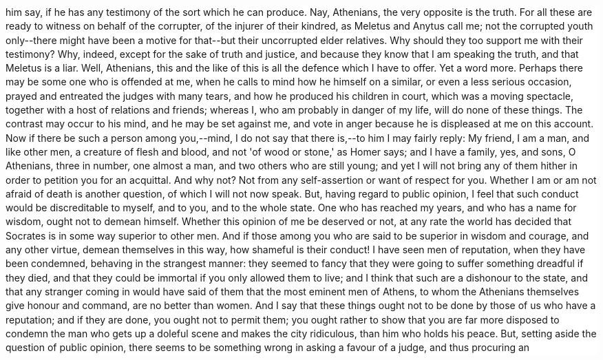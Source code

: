 him say, if he has any testimony of the sort which he can produce. Nay, Athenians, the very opposite is the truth. For all these are ready to witness on behalf of the corrupter, of the injurer of their kindred, as Meletus and Anytus call me; not the corrupted youth only--there might have been a motive for that--but their uncorrupted elder relatives. Why should they too support me with their testimony? Why, indeed, except for the sake of truth and justice, and because they know that I am speaking the truth, and that Meletus is a liar. Well, Athenians, this and the like of this is all the defence which I have to offer. Yet a word more. Perhaps there may be some one who is offended at me, when he calls to mind how he himself on a similar, or even a less serious occasion, prayed and entreated the judges with many tears, and how he produced his children in court, which was a moving spectacle, together with a host of relations and friends; whereas I, who am probably in danger of my life, will do none of these things. The contrast may occur to his mind, and he may be set against me, and vote in anger because he is displeased at me on this account. Now if there be such a person among you,--mind, I do not say that there is,--to him I may fairly reply: My friend, I am a man, and like other men, a creature of flesh and blood, and not 'of wood or stone,' as Homer says; and I have a family, yes, and sons, O Athenians, three in number, one almost a man, and two others who are still young; and yet I will not bring any of them hither in order to petition you for an acquittal. And why not? Not from any self-assertion or want of respect for you. Whether I am or am not afraid of death is another question, of which I will not now speak. But, having regard to public opinion, I feel that such conduct would be discreditable to myself, and to you, and to the whole state. One who has reached my years, and who has a name for wisdom, ought not to demean himself. Whether this opinion of me be deserved or not, at any rate the world has decided that Socrates is in some way superior to other men. And if those among you who are said to be superior in wisdom and courage, and any other virtue, demean themselves in this way, how shameful is their conduct! I have seen men of reputation, when they have been condemned, behaving in the strangest manner: they seemed to fancy that they were going to suffer something dreadful if they died, and that they could be immortal if you only allowed them to live; and I think that such are a dishonour to the state, and that any stranger coming in would have said of them that the most eminent men of Athens, to whom the Athenians themselves give honour and command, are no better than women. And I say that these things ought not to be done by those of us who have a reputation; and if they are done, you ought not to permit them; you ought rather to show that you are far more disposed to condemn the man who gets up a doleful scene and makes the city ridiculous, than him who holds his peace. But, setting aside the question of public opinion, there seems to be something wrong in asking a favour of a judge, and thus procuring an
